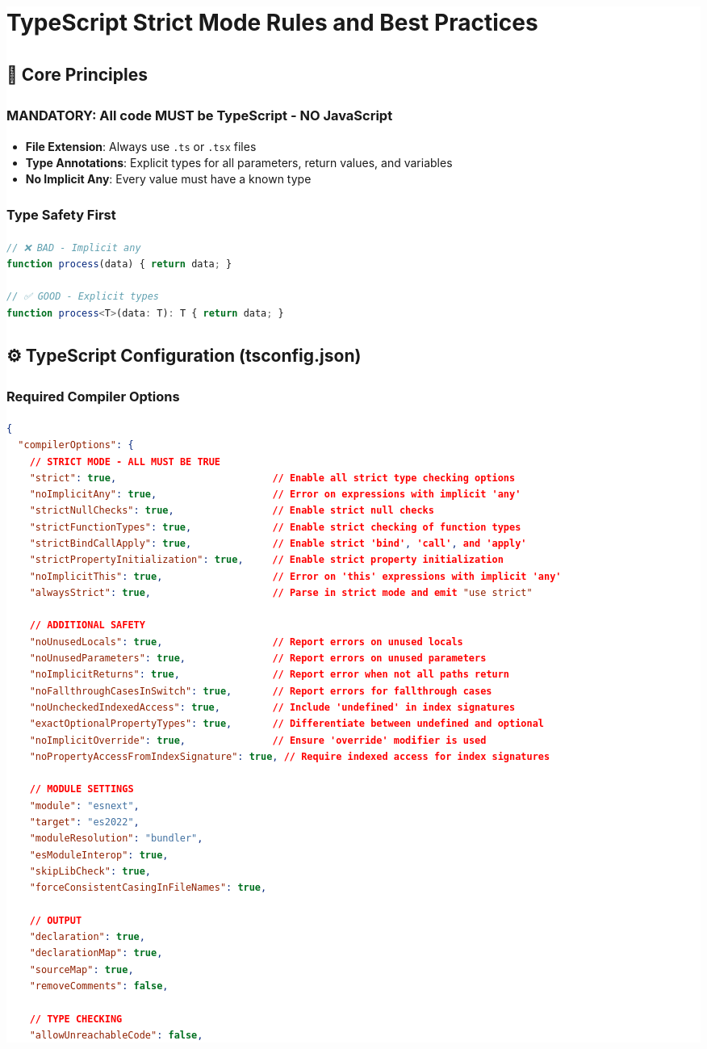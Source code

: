 # TypeScript Strict Mode Rules and Best Practices

## 🎯 Core Principles

### MANDATORY: All code MUST be TypeScript - NO JavaScript
- **File Extension**: Always use `.ts` or `.tsx` files
- **Type Annotations**: Explicit types for all parameters, return values, and variables
- **No Implicit Any**: Every value must have a known type

### Type Safety First
```typescript
// ❌ BAD - Implicit any
function process(data) { return data; }

// ✅ GOOD - Explicit types
function process<T>(data: T): T { return data; }
```

## ⚙️ TypeScript Configuration (tsconfig.json)

### Required Compiler Options
```json
{
  "compilerOptions": {
    // STRICT MODE - ALL MUST BE TRUE
    "strict": true,                           // Enable all strict type checking options
    "noImplicitAny": true,                    // Error on expressions with implicit 'any'
    "strictNullChecks": true,                 // Enable strict null checks
    "strictFunctionTypes": true,              // Enable strict checking of function types
    "strictBindCallApply": true,              // Enable strict 'bind', 'call', and 'apply'
    "strictPropertyInitialization": true,     // Enable strict property initialization
    "noImplicitThis": true,                   // Error on 'this' expressions with implicit 'any'
    "alwaysStrict": true,                     // Parse in strict mode and emit "use strict"
    
    // ADDITIONAL SAFETY
    "noUnusedLocals": true,                   // Report errors on unused locals
    "noUnusedParameters": true,               // Report errors on unused parameters
    "noImplicitReturns": true,                // Report error when not all paths return
    "noFallthroughCasesInSwitch": true,       // Report errors for fallthrough cases
    "noUncheckedIndexedAccess": true,         // Include 'undefined' in index signatures
    "exactOptionalPropertyTypes": true,       // Differentiate between undefined and optional
    "noImplicitOverride": true,               // Ensure 'override' modifier is used
    "noPropertyAccessFromIndexSignature": true, // Require indexed access for index signatures
    
    // MODULE SETTINGS
    "module": "esnext",
    "target": "es2022",
    "moduleResolution": "bundler",
    "esModuleInterop": true,
    "skipLibCheck": true,
    "forceConsistentCasingInFileNames": true,
    
    // OUTPUT
    "declaration": true,
    "declarationMap": true,
    "sourceMap": true,
    "removeComments": false,
    
    // TYPE CHECKING
    "allowUnreachableCode": false,
```